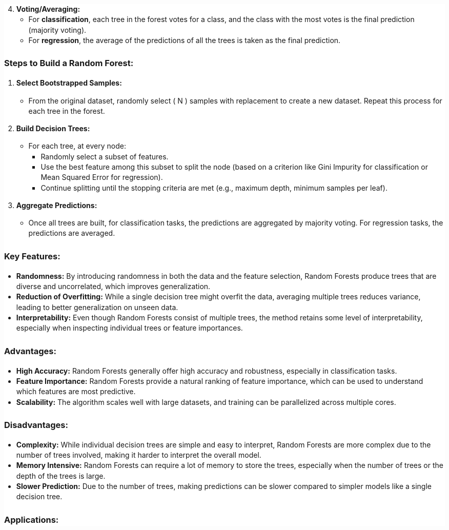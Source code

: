 4. **Voting/Averaging:**
   - For **classification**, each tree in the forest votes for a class, and the class with the most votes is the final prediction (majority voting).
   - For **regression**, the average of the predictions of all the trees is taken as the final prediction.

### Steps to Build a Random Forest:

1. **Select Bootstrapped Samples:**
   - From the original dataset, randomly select \( N \) samples with replacement to create a new dataset. Repeat this process for each tree in the forest.

2. **Build Decision Trees:**
   - For each tree, at every node:
     - Randomly select a subset of features.
     - Use the best feature among this subset to split the node (based on a criterion like Gini Impurity for classification or Mean Squared Error for regression).
     - Continue splitting until the stopping criteria are met (e.g., maximum depth, minimum samples per leaf).

3. **Aggregate Predictions:**
   - Once all trees are built, for classification tasks, the predictions are aggregated by majority voting. For regression tasks, the predictions are averaged.

### Key Features:

- **Randomness:** By introducing randomness in both the data and the feature selection, Random Forests produce trees that are diverse and uncorrelated, which improves generalization.
- **Reduction of Overfitting:** While a single decision tree might overfit the data, averaging multiple trees reduces variance, leading to better generalization on unseen data.
- **Interpretability:** Even though Random Forests consist of multiple trees, the method retains some level of interpretability, especially when inspecting individual trees or feature importances.

### Advantages:

- **High Accuracy:** Random Forests generally offer high accuracy and robustness, especially in classification tasks.
- **Feature Importance:** Random Forests provide a natural ranking of feature importance, which can be used to understand which features are most predictive.
- **Scalability:** The algorithm scales well with large datasets, and training can be parallelized across multiple cores.

### Disadvantages:

- **Complexity:** While individual decision trees are simple and easy to interpret, Random Forests are more complex due to the number of trees involved, making it harder to interpret the overall model.
- **Memory Intensive:** Random Forests can require a lot of memory to store the trees, especially when the number of trees or the depth of the trees is large.
- **Slower Prediction:** Due to the number of trees, making predictions can be slower compared to simpler models like a single decision tree.

### Applications:
